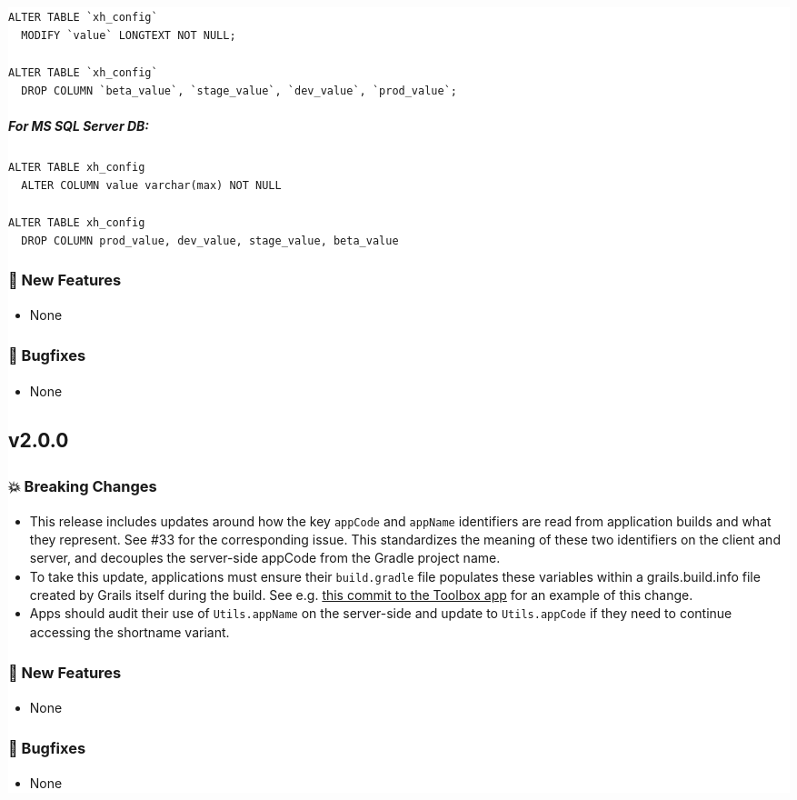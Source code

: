 ```
ALTER TABLE `xh_config` 
  MODIFY `value` LONGTEXT NOT NULL;

ALTER TABLE `xh_config` 
  DROP COLUMN `beta_value`, `stage_value`, `dev_value`, `prod_value`;
```

##### For MS SQL Server DB:

```
ALTER TABLE xh_config
  ALTER COLUMN value varchar(max) NOT NULL

ALTER TABLE xh_config
  DROP COLUMN prod_value, dev_value, stage_value, beta_value

```


### 🎁 New Features

* None

### 🐞 Bugfixes

* None

## v2.0.0

### 💥 Breaking Changes

* This release includes updates around how the key `appCode` and `appName` identifiers are read from
  application builds and what they represent. See #33 for the corresponding issue. This standardizes
  the meaning of these two identifiers on the client and server, and decouples the server-side
  appCode from the Gradle project name.
* To take this update, applications must ensure their `build.gradle` file populates these variables
  within a grails.build.info file created by Grails itself during the build. See e.g.
  [this commit to the Toolbox app](https://github.com/xh/toolbox/commit/073376eefba37ea0ffec073478bb628be447c77b)
  for an example of this change.
* Apps should audit their use of `Utils.appName` on the server-side and update to `Utils.appCode` if
  they need to continue accessing the shortname variant.

### 🎁 New Features

* None

### 🐞 Bugfixes

* None
